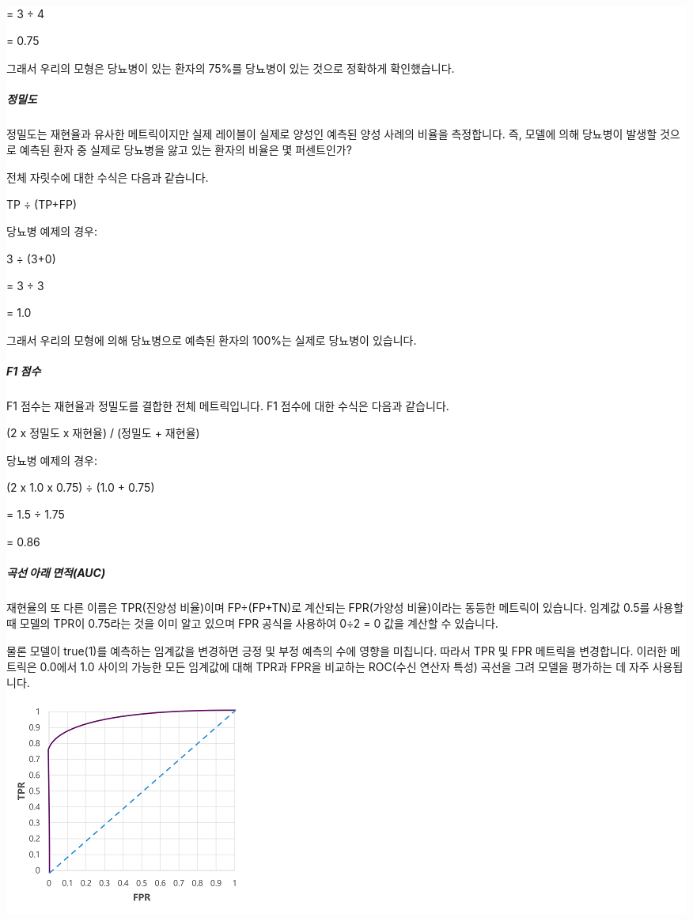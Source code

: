 = 3 ÷ 4

= 0.75

그래서 우리의 모형은 당뇨병이 있는 환자의 75%를 당뇨병이 있는 것으로 정확하게 확인했습니다.

##### 정밀도

정밀도는 재현율과 유사한 메트릭이지만 실제 레이블이 실제로 양성인 예측된 양성 사례의 비율을 측정합니다. 즉, 모델에 의해 당뇨병이 발생할 것으로 예측된 환자 중 실제로 당뇨병을 앓고 있는 환자의 비율은 몇 퍼센트인가?

전체 자릿수에 대한 수식은 다음과 같습니다.

TP ÷ (TP+FP)

당뇨병 예제의 경우:

3 ÷ (3+0)

= 3 ÷ 3

= 1.0

그래서 우리의 모형에 의해 당뇨병으로 예측된 환자의 100%는 실제로 당뇨병이 있습니다.

##### F1 점수

F1 점수는 재현율과 정밀도를 결합한 전체 메트릭입니다. F1 점수에 대한 수식은 다음과 같습니다.

(2 x 정밀도 x 재현율) / (정밀도 + 재현율)

당뇨병 예제의 경우:

(2 x 1.0 x 0.75) ÷ (1.0 + 0.75)

= 1.5 ÷ 1.75

= 0.86

##### 곡선 아래 면적(AUC)

재현율의 또 다른 이름은 TPR(진양성 비율)이며 FP÷(FP+TN)로 계산되는 FPR(가양성 비율)이라는 동등한 메트릭이 있습니다. 임계값 0.5를 사용할 때 모델의 TPR이 0.75라는 것을 이미 알고 있으며 FPR 공식을 사용하여 0÷2 = 0 값을 계산할 수 있습니다.

물론 모델이 true(1)를 예측하는 임계값을 변경하면 긍정 및 부정 예측의 수에 영향을 미칩니다. 따라서 TPR 및 FPR 메트릭을 변경합니다. 이러한 메트릭은 0.0에서 1.0 사이의 가능한 모든 임계값에 대해 TPR과 FPR을 비교하는 ROC(수신 연산자 특성) 곡선을 그려 모델을 평가하는 데 자주 사용됩니다.

![](../img/roc-chart.png)
